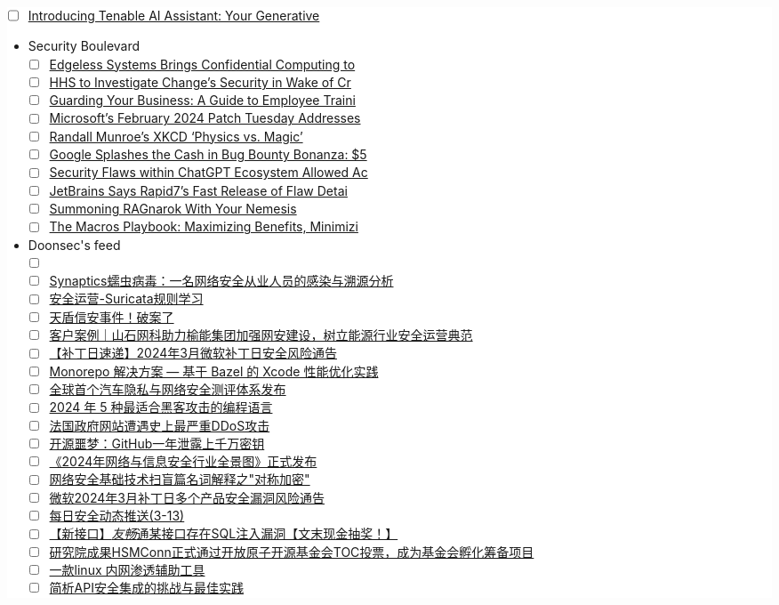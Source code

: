   - [ ] [Introducing Tenable AI Assistant: Your Generative ](https://www.tenable.com/blog/introducing-tenable-ai-assistant-your-generative-ai-analyst-to-achieve-proactive-security)
- Security Boulevard
  - [ ] [Edgeless Systems Brings Confidential Computing to ](https://securityboulevard.com/2024/03/edgeless-systems-brings-confidential-computing-to-ai/)
  - [ ] [HHS to Investigate Change’s Security in Wake of Cr](https://securityboulevard.com/2024/03/hhs-to-investigate-changes-security-in-wake-of-crippling-cyberattack/)
  - [ ] [Guarding Your Business: A Guide to Employee Traini](https://securityboulevard.com/2024/03/guarding-your-business-a-guide-to-employee-training-for-cybersecurity-vigilance/)
  - [ ] [Microsoft’s February 2024 Patch Tuesday Addresses ](https://securityboulevard.com/2024/03/microsofts-february-2024-patch-tuesday-addresses-2-zero-days-and-73-vulnerabilities-2/)
  - [ ] [Randall Munroe’s XKCD ‘Physics vs. Magic’](https://securityboulevard.com/2024/03/randall-munroes-xkcd-physics-vs-magic/)
  - [ ] [Google Splashes the Cash in Bug Bounty Bonanza: $5](https://securityboulevard.com/2024/03/google-bug-bounty-vrp-richixbw/)
  - [ ] [Security Flaws within ChatGPT Ecosystem Allowed Ac](https://securityboulevard.com/2024/03/security-flaws-within-chatgpt-ecosystem-allowed-access-to-accounts-on-third-party-websites-and-sensitive-data/)
  - [ ] [JetBrains Says Rapid7’s Fast Release of Flaw Detai](https://securityboulevard.com/2024/03/jetbrains-says-rapid7s-fast-release-of-flaw-details-harmed-users/)
  - [ ] [Summoning RAGnarok With Your Nemesis](https://securityboulevard.com/2024/03/summoning-ragnarok-with-your-nemesis/)
  - [ ] [The Macros Playbook: Maximizing Benefits, Minimizi](https://securityboulevard.com/2024/03/the-macros-playbook-maximizing-benefits-minimizing-risks/)
- Doonsec's feed
  - [ ] [](https://mp.weixin.qq.com/s?__biz=Mzg4NzAwNzA4NA==&mid=2247483961&idx=1&sn=2bf03f0286eafe9f8ffc3b30bcc927b8)
  - [ ] [Synaptics蠕虫病毒：一名网络安全从业人员的感染与溯源分析](https://mp.weixin.qq.com/s?__biz=MzAwMDQwNTE5MA==&mid=2650247417&idx=1&sn=a2bc370d883e0bf6f2428546eb523c3f)
  - [ ] [安全运营-Suricata规则学习](https://mp.weixin.qq.com/s?__biz=MzkzMTM3OTA0NQ==&mid=2247484475&idx=1&sn=c45e187e860630686a3a6e26f87eb189)
  - [ ] [天盾信安事件！破案了](https://mp.weixin.qq.com/s?__biz=MzIyNTIxNDA1Ng==&mid=2659209509&idx=1&sn=e83b5b3d012c7a9ad1b3f0ba3a423caf)
  - [ ] [客户案例｜山石网科助力榆能集团加强网安建设，树立能源行业安全运营典范](https://mp.weixin.qq.com/s?__biz=MzAxMDE4MTAzMQ==&mid=2661285768&idx=1&sn=ab4629b5fe7d5de15b932250fb960338)
  - [ ] [【补丁日速递】2024年3月微软补丁日安全风险通告](https://mp.weixin.qq.com/s?__biz=MzkxMDQyMTIzMA==&mid=2247484531&idx=1&sn=2551f5bdedc3e7df4612ba5828d43f97)
  - [ ] [Monorepo 解决方案 — 基于 Bazel 的 Xcode 性能优化实践](https://mp.weixin.qq.com/s?__biz=MzI1MzYzMjE0MQ==&mid=2247505972&idx=1&sn=be043c78952146e12de0201fff4b5cf0)
  - [ ] [全球首个汽车隐私与网络安全测评体系发布](https://mp.weixin.qq.com/s?__biz=MzIwNzAwOTQxMg==&mid=2652249657&idx=1&sn=4e8ffdd2f3602defa681f4f7ce75cd09)
  - [ ] [2024 年 5 种最适合黑客攻击的编程语言](https://mp.weixin.qq.com/s?__biz=Mzg4NTczMTMyMQ==&mid=2247484487&idx=1&sn=d957ed42f60653784cb524649d216129)
  - [ ] [法国政府网站遭遇史上最严重DDoS攻击](https://mp.weixin.qq.com/s?__biz=MzkxNTI2MTI1NA==&mid=2247498769&idx=3&sn=55ef504b85cfe5c026576d4f51336bc0)
  - [ ] [开源噩梦：GitHub一年泄露上千万密钥](https://mp.weixin.qq.com/s?__biz=MzkxNTI2MTI1NA==&mid=2247498769&idx=1&sn=5d05955df46eb5e13aa6098e8bf068ec)
  - [ ] [《2024年网络与信息安全行业全景图》正式发布](https://mp.weixin.qq.com/s?__biz=MzIxMTEyOTM2Ng==&mid=2247502637&idx=1&sn=43ab7089b71fef8037167cc42bf66e41)
  - [ ] [网络安全基础技术扫盲篇名词解释之\"对称加密\"](https://mp.weixin.qq.com/s?__biz=MzkzNjU3NTY5NQ==&mid=2247486387&idx=1&sn=b112c5b0e4831de2111c2dfa1793d210)
  - [ ] [微软2024年3月补丁日多个产品安全漏洞风险通告](https://mp.weixin.qq.com/s?__biz=MzU5NDgxODU1MQ==&mid=2247500591&idx=1&sn=b587312d96aff4aefa32e4e2f400f3f6)
  - [ ] [每日安全动态推送(3-13)](https://mp.weixin.qq.com/s?__biz=MzA5NDYyNDI0MA==&mid=2651959555&idx=1&sn=92d44068d3f0c8d416c0f1eaf8b99101)
  - [ ] [【新接口】*友畅*通某接口存在SQL注入漏洞【文末现金抽奖！】](https://mp.weixin.qq.com/s?__biz=MzkyMzYwNTEyNg==&mid=2247485580&idx=1&sn=1d72a392755c5b5a0b572f6551b3eef6)
  - [ ] [研究院成果HSMConn正式通过开放原子开源基金会TOC投票，成为基金会孵化筹备项目](https://mp.weixin.qq.com/s?__biz=Mzk0ODIxNjA1MA==&mid=2247487097&idx=1&sn=48644a25b54c12a0c3286f211dac2579)
  - [ ] [一款linux 内网渗透辅助工具](https://mp.weixin.qq.com/s?__biz=MzAxMjE3ODU3MQ==&mid=2650588726&idx=4&sn=702929e74c243ad4a9b3de1d724ddf8f)
  - [ ] [简析API安全集成的挑战与最佳实践](https://mp.weixin.qq.com/s?__biz=MzAxMjE3ODU3MQ==&mid=2650588726&idx=2&sn=569c6b6f79ed3de64fd81f9fb6acf4a8)